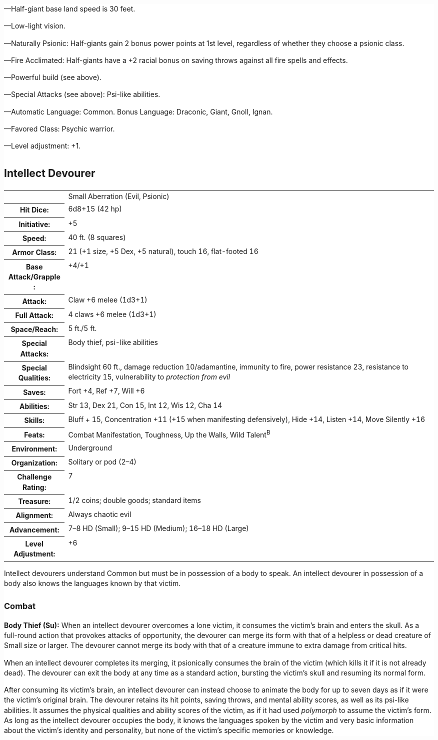 —Half-giant base land speed is 30 feet.

—Low-light vision.

—Naturally Psionic: Half-giants gain 2 bonus power points at 1st level, regardless of whether they choose a psionic class.

—Fire Acclimated: Half-giants have a +2 racial bonus on saving throws against all fire spells and effects.

—Powerful build (see above).

—Special Attacks (see above): Psi-like abilities.

—Automatic Language: Common. Bonus Language: Draconic, Giant, Gnoll, Ignan.

—Favored Class: Psychic warrior.

—Level adjustment: +1.

## Intellect Devourer

<table data-debug="no-caption" class="full-width-table"><tbody><tr><td></td><td>Small Aberration (Evil, Psionic)</td></tr><tr><th>Hit Dice:</th><td>6d8+15 (42 hp)</td></tr><tr><th>Initiative:</th><td>+5</td></tr><tr><th>Speed:</th><td>40 ft. (8 squares)</td></tr><tr><th>Armor Class:</th><td>21 (+1 size, +5 Dex, +5 natural), touch 16, flat-footed 16</td></tr><tr><th>Base Attack/Grapple:</th><td>+4/+1</td></tr><tr><th>Attack:</th><td>Claw +6 melee (1d3+1)</td></tr><tr><th>Full Attack:</th><td>4 claws +6 melee (1d3+1)</td></tr><tr><th>Space/Reach:</th><td>5 ft./5 ft.</td></tr><tr><th>Special Attacks:</th><td>Body thief, psi-like abilities</td></tr><tr><th>Special Qualities:</th><td>Blindsight 60 ft., damage reduction 10/adamantine, immunity to fire, power resistance 23, resistance to electricity 15, vulnerability to <i>protection from evil</i></td></tr><tr><th>Saves:</th><td>Fort +4, Ref +7, Will +6</td></tr><tr><th>Abilities:</th><td>Str 13, Dex 21, Con 15, Int 12, Wis 12, Cha 14</td></tr><tr><th>Skills:</th><td>Bluff + 15, Concentration +11 (+15 when manifesting defensively), Hide +14, Listen +14, Move Silently +16</td></tr><tr><th>Feats:</th><td>Combat Manifestation, Toughness, Up the Walls, Wild Talent<sup>B</sup></td></tr><tr><th>Environment:</th><td>Underground</td></tr><tr><th>Organization:</th><td>Solitary or pod (2–4)</td></tr><tr><th>Challenge Rating:</th><td>7</td></tr><tr><th>Treasure:</th><td>1/2 coins; double goods; standard items</td></tr><tr><th>Alignment:</th><td>Always chaotic evil</td></tr><tr><th>Advancement:</th><td>7–8 HD (Small); 9–15 HD (Medium); 16–18 HD (Large)</td></tr><tr><th>Level Adjustment:</th><td>+6</td></tr></tbody></table>

Intellect devourers understand Common but must be in possession of a body to speak. An intellect devourer in possession of a body also knows the languages known by that victim.

### Combat

**Body Thief (Su):** When an intellect devourer overcomes a lone victim, it consumes the victim’s brain and enters the skull. As a full-round action that provokes attacks of opportunity, the devourer can merge its form with that of a helpless or dead creature of Small size or larger. The devourer cannot merge its body with that of a creature immune to extra damage from critical hits.

When an intellect devourer completes its merging, it psionically consumes the brain of the victim (which kills it if it is not already dead). The devourer can exit the body at any time as a standard action, bursting the victim’s skull and resuming its normal form.

After consuming its victim’s brain, an intellect devourer can instead choose to animate the body for up to seven days as if it were the victim’s original brain. The devourer retains its hit points, saving throws, and mental ability scores, as well as its psi-like abilities. It assumes the physical qualities and ability scores of the victim, as if it had used _polymorph_ to assume the victim’s form. As long as the intellect devourer occupies the body, it knows the languages spoken by the victim and very basic information about the victim’s identity and personality, but none of the victim’s specific memories or knowledge.
